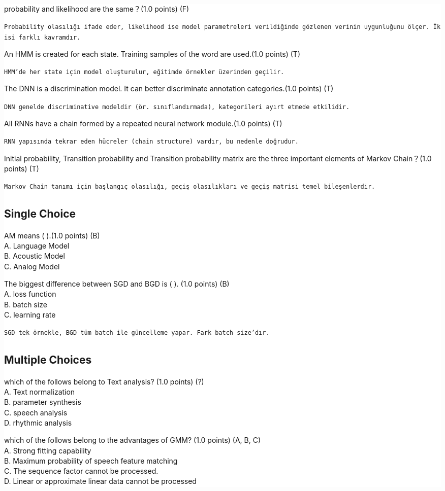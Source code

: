 probability and likelihood are the same？(1.0 points)  (F)
```
Probability olasılığı ifade eder, likelihood ise model parametreleri verildiğinde gözlenen verinin uygunluğunu ölçer. İkisi farklı kavramdır.
```

An HMM is created for each state. Training samples of the word are used.(1.0 points) (T)

```
HMM’de her state için model oluşturulur, eğitimde örnekler üzerinden geçilir.
```

The DNN is a discrimination model. It can better discriminate annotation categories.(1.0 points) (T)
```
DNN genelde discriminative modeldir (ör. sınıflandırmada), kategorileri ayırt etmede etkilidir.
```

All RNNs have a chain formed by a repeated neural network module.(1.0 points) (T)

```
RNN yapısında tekrar eden hücreler (chain structure) vardır, bu nedenle doğrudur.
```

Initial probability, Transition probability and Transition probability matrix are the three important elements of Markov Chain？(1.0 points) (T)
```
Markov Chain tanımı için başlangıç olasılığı, geçiş olasılıkları ve geçiş matrisi temel bileşenlerdir.
```

## Single Choice
AM means ( ).(1.0 points) (B)  
A. Language Model  
B. Acoustic Model  
C. Analog Model  

The biggest difference between SGD and BGD is ( ). (1.0 points) (B)  
A. loss function  
B. batch size   
C. learning rate  
```
SGD tek örnekle, BGD tüm batch ile güncelleme yapar. Fark batch size’dır.
```

## Multiple Choices
which of the follows belong to Text analysis? (1.0 points) (?)  
A. Text normalization  
B. parameter synthesis  
C. speech analysis  
D. rhythmic analysis   

which of the follows belong to the advantages of GMM? (1.0 points) (A, B, C)  
A. Strong fitting capability  
B. Maximum probability of speech feature matching  
C. The sequence factor cannot be processed.  
D. Linear or approximate linear data cannot be processed 
